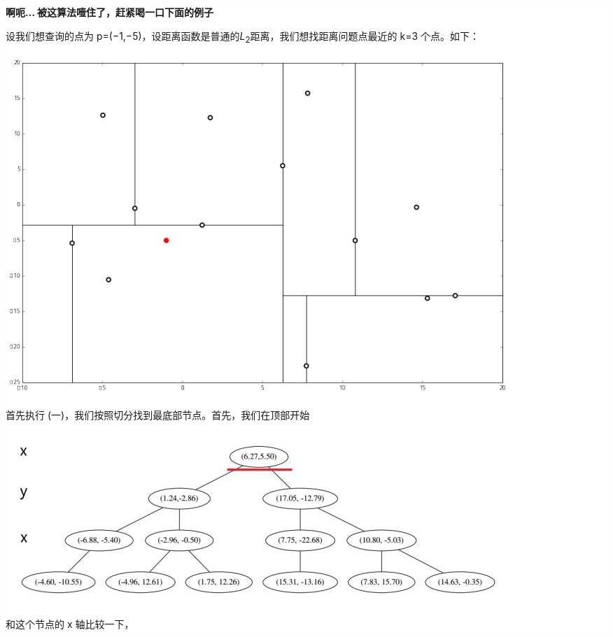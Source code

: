 **啊呃… 被这算法噎住了，赶紧喝一口下面的例子**

设我们想查询的点为 p=(−1,−5)，设距离函数是普通的$L_2$距离，我们想找距离问题点最近的 k=3 个点。如下：

![kd-tree-search-rabbit-21](pic/kd-tree-search-rabbit-21.jpg)

首先执行 (一)，我们按照切分找到最底部节点。首先，我们在顶部开始

![kd-tree-search-rabbit-22](pic/kd-tree-search-rabbit-22.jpg)

和这个节点的 x 轴比较一下，

